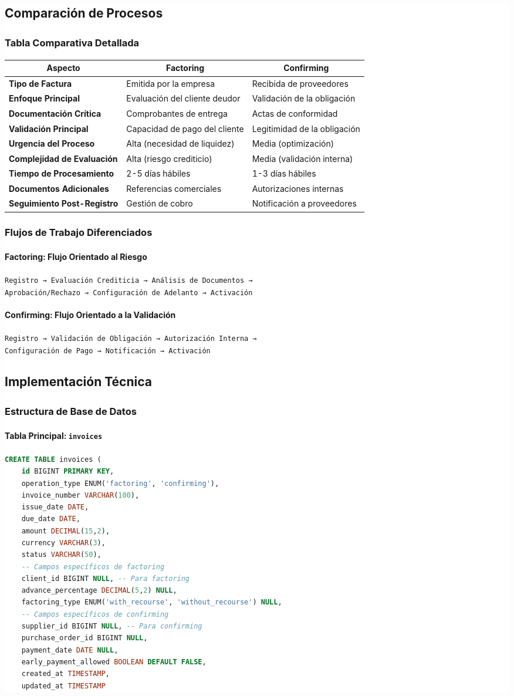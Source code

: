 ## Comparación de Procesos

### Tabla Comparativa Detallada

| Aspecto | Factoring | Confirming |
|---------|-----------|------------|
| **Tipo de Factura** | Emitida por la empresa | Recibida de proveedores |
| **Enfoque Principal** | Evaluación del cliente deudor | Validación de la obligación |
| **Documentación Crítica** | Comprobantes de entrega | Actas de conformidad |
| **Validación Principal** | Capacidad de pago del cliente | Legitimidad de la obligación |
| **Urgencia del Proceso** | Alta (necesidad de liquidez) | Media (optimización) |
| **Complejidad de Evaluación** | Alta (riesgo crediticio) | Media (validación interna) |
| **Tiempo de Procesamiento** | 2-5 días hábiles | 1-3 días hábiles |
| **Documentos Adicionales** | Referencias comerciales | Autorizaciones internas |
| **Seguimiento Post-Registro** | Gestión de cobro | Notificación a proveedores |

### Flujos de Trabajo Diferenciados

#### Factoring: Flujo Orientado al Riesgo
```
Registro → Evaluación Crediticia → Análisis de Documentos → 
Aprobación/Rechazo → Configuración de Adelanto → Activación
```

#### Confirming: Flujo Orientado a la Validación
```
Registro → Validación de Obligación → Autorización Interna → 
Configuración de Pago → Notificación → Activación
```

## Implementación Técnica

### Estructura de Base de Datos

#### Tabla Principal: `invoices`
```sql
CREATE TABLE invoices (
    id BIGINT PRIMARY KEY,
    operation_type ENUM('factoring', 'confirming'),
    invoice_number VARCHAR(100),
    issue_date DATE,
    due_date DATE,
    amount DECIMAL(15,2),
    currency VARCHAR(3),
    status VARCHAR(50),
    -- Campos específicos de factoring
    client_id BIGINT NULL, -- Para factoring
    advance_percentage DECIMAL(5,2) NULL,
    factoring_type ENUM('with_recourse', 'without_recourse') NULL,
    -- Campos específicos de confirming
    supplier_id BIGINT NULL, -- Para confirming
    purchase_order_id BIGINT NULL,
    payment_date DATE NULL,
    early_payment_allowed BOOLEAN DEFAULT FALSE,
    created_at TIMESTAMP,
    updated_at TIMESTAMP
```